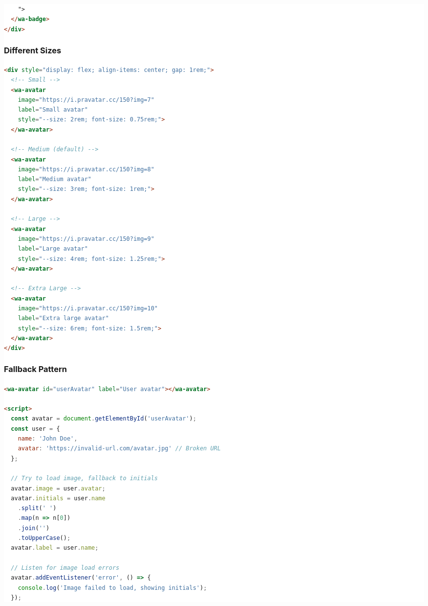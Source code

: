 ```html
    ">
  </wa-badge>
</div>
```

### Different Sizes

```html
<div style="display: flex; align-items: center; gap: 1rem;">
  <!-- Small -->
  <wa-avatar
    image="https://i.pravatar.cc/150?img=7"
    label="Small avatar"
    style="--size: 2rem; font-size: 0.75rem;">
  </wa-avatar>

  <!-- Medium (default) -->
  <wa-avatar
    image="https://i.pravatar.cc/150?img=8"
    label="Medium avatar"
    style="--size: 3rem; font-size: 1rem;">
  </wa-avatar>

  <!-- Large -->
  <wa-avatar
    image="https://i.pravatar.cc/150?img=9"
    label="Large avatar"
    style="--size: 4rem; font-size: 1.25rem;">
  </wa-avatar>

  <!-- Extra Large -->
  <wa-avatar
    image="https://i.pravatar.cc/150?img=10"
    label="Extra large avatar"
    style="--size: 6rem; font-size: 1.5rem;">
  </wa-avatar>
</div>
```

### Fallback Pattern

```html
<wa-avatar id="userAvatar" label="User avatar"></wa-avatar>

<script>
  const avatar = document.getElementById('userAvatar');
  const user = {
    name: 'John Doe',
    avatar: 'https://invalid-url.com/avatar.jpg' // Broken URL
  };

  // Try to load image, fallback to initials
  avatar.image = user.avatar;
  avatar.initials = user.name
    .split(' ')
    .map(n => n[0])
    .join('')
    .toUpperCase();
  avatar.label = user.name;

  // Listen for image load errors
  avatar.addEventListener('error', () => {
    console.log('Image failed to load, showing initials');
  });
```